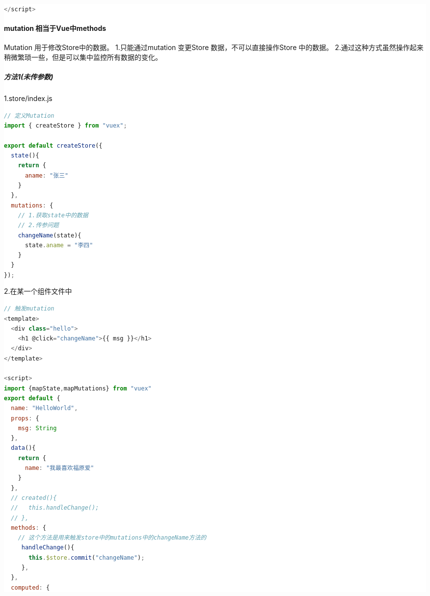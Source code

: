 ```js
</script>
```

#### mutation 相当于Vue中methods

Mutation 用于修改Store中的数据。
1.只能通过mutation 变更Store 数据，不可以直接操作Store 中的数据。
2.通过这种方式虽然操作起来稍微繁琐一些，但是可以集中监控所有数据的变化。

##### 方法1(未传参数)

1.store/index.js

```js
// 定义Mutation
import { createStore } from "vuex";

export default createStore({
  state(){
    return {
      aname: "张三"
    }
  },
  mutations: {
    // 1.获取state中的数据
    // 2.传参问题
    changeName(state){
      state.aname = "李四"
    }
  }
});

```

2.在某一个组件文件中

```js
// 触发mutation
<template>
  <div class="hello">
    <h1 @click="changeName">{{ msg }}</h1>
  </div>
</template>

<script>
import {mapState,mapMutations} from "vuex"
export default {
  name: "HelloWorld",
  props: {
    msg: String
  },
  data(){
    return {
      name: "我最喜欢福原爱"
    }
  },
  // created(){
  //   this.handleChange();
  // },
  methods: {
    // 这个方法是用来触发store中的mutations中的changeName方法的
     handleChange(){
       this.$store.commit("changeName");
     },
  },
  computed: {
```